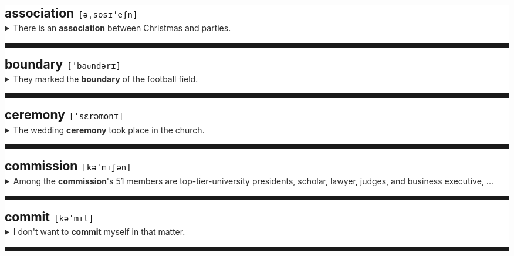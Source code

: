 
<div style="display: flex;align-items: baseline;">
    <h2 style="margin-bottom: 0;margin-top: 0">association</h2>
    <p style="padding:0 .5em; margin: 0;font-family: monospace;">[əˌsosɪˈeʃn]</p>
    <p class="interpretation_35110" style="display:none ;padding:0 .5em; margin: 0; white-space: nowrap;overflow: hidden;text-overflow: ellipsis;">n. 协会；联系；联想</p>
</div>
<details class="details_35110"><summary style="color: #303030;">There is an <strong>association</strong> between Christmas and parties.</summary></details>
<hr style="padding-bottom: 0.5em;" />


<div style="display: flex;align-items: baseline;">
    <h2 style="margin-bottom: 0;margin-top: 0">boundary</h2>
    <p style="padding:0 .5em; margin: 0;font-family: monospace;">[ˈbaᴜndərɪ]</p>
    <p class="interpretation_35110" style="display:none ;padding:0 .5em; margin: 0; white-space: nowrap;overflow: hidden;text-overflow: ellipsis;">n. 界线；边界</p>
</div>
<details class="details_35110"><summary style="color: #303030;">They marked the <strong>boundary</strong> of the football field.</summary></details>
<hr style="padding-bottom: 0.5em;" />


<div style="display: flex;align-items: baseline;">
    <h2 style="margin-bottom: 0;margin-top: 0">ceremony</h2>
    <p style="padding:0 .5em; margin: 0;font-family: monospace;">[ˈsɛrəmonɪ]</p>
    <p class="interpretation_35110" style="display:none ;padding:0 .5em; margin: 0; white-space: nowrap;overflow: hidden;text-overflow: ellipsis;">n. 仪式；典礼</p>
</div>
<details class="details_35110"><summary style="color: #303030;">The wedding <strong>ceremony</strong> took place in the church.</summary></details>
<hr style="padding-bottom: 0.5em;" />


<div style="display: flex;align-items: baseline;">
    <h2 style="margin-bottom: 0;margin-top: 0">commission</h2>
    <p style="padding:0 .5em; margin: 0;font-family: monospace;">[kəˈmɪʃən]</p>
    <p class="interpretation_35110" style="display:none ;padding:0 .5em; margin: 0; white-space: nowrap;overflow: hidden;text-overflow: ellipsis;">n. 委员会；佣金
v. 委托；委任</p>
</div>
<details class="details_35110"><summary style="color: #303030;">Among the <strong>commission</strong>'s 51 members are top-tier-university presidents, scholar, lawyer, judges, and business executive, ...</summary></details>
<hr style="padding-bottom: 0.5em;" />


<div style="display: flex;align-items: baseline;">
    <h2 style="margin-bottom: 0;margin-top: 0">commit</h2>
    <p style="padding:0 .5em; margin: 0;font-family: monospace;">[kəˈmɪt]</p>
    <p class="interpretation_35110" style="display:none ;padding:0 .5em; margin: 0; white-space: nowrap;overflow: hidden;text-overflow: ellipsis;">v. 犯(罪、错)；承诺</p>
</div>
<details class="details_35110"><summary style="color: #303030;">I don't want to <strong>commit</strong> myself in that matter.</summary></details>
<hr style="padding-bottom: 0.5em;" />
